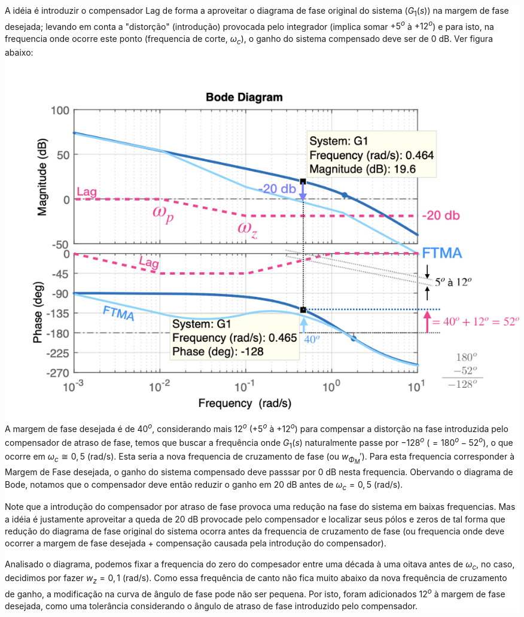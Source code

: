 A idéia é introduzir o compensador Lag de forma a aproveitar o diagrama de fase original do sistema ($G_1(s)$) na margem de fase desejada; levando em conta a "distorção" (introdução) provocada pelo integrador (implica somar $+5^o$ à $+12^o$) e para isto, na frequencia onde ocorre este ponto (frequencia de corte, $\omega_c$), o ganho do sistema compensado deve ser de 0 dB. Ver figura abaixo:

![exemplo_7_27_bode_g1_Pm_details.png](lag/exemplo_7_27_bode_g1_Pm_details.png)

A margem de fase desejada é de $40^o$, considerando mais $12^o$ ($+5^o$ à $+12^o$) para compensar a  distorção na fase introduzida pelo compensador de atraso de fase, temos que buscar a frequência onde $G_1(s)$ naturalmente passe por $-128^o$ ($=180^o-52^o$), o que ocorre em $\omega_c \cong 0,5$ (rad/s). Esta seria a nova frequencia de cruzamento de fase (ou $w_{\Phi_M}'$). Para esta frequencia corresponder à Margem de Fase desejada, o ganho do sistema compensado deve passsar por 0 dB nesta frequencia. Obervando o diagrama de Bode, notamos que o compensador deve então reduzir o ganho em 20 dB antes de $\omega_c=0,5$ (rad/s). 

Note que a introdução do compensador por atraso de fase provoca uma redução na fase do sistema em baixas frequencias. Mas a idéia é justamente aproveitar a queda de 20 dB provocade pelo compensador e localizar seus pólos e zeros de tal forma que redução do diagrama de fase original do sistema ocorra antes da frequencia de cruzamento de fase (ou frequencia onde deve ocorrer a margem de fase desejada + compensação causada pela introdução do compensador).

Analisado o diagrama, podemos fixar a frequencia do zero do compesador entre uma década à uma oitava antes de $\omega_c$, no caso, decidimos por fazer $w_z=0,1$ (rad/s). Como essa frequência de canto não fica muito abaixo da nova frequência de cruzamento de ganho, a modificação na curva de ângulo de fase pode não ser pequena. Por isto, foram adicionados $12^o$ à margem de fase desejada, como uma tolerância considerando o ângulo de atraso de fase introduzido pelo compensador.
